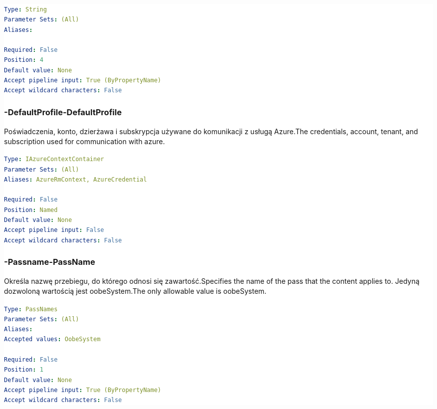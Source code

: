 ```yaml
Type: String
Parameter Sets: (All)
Aliases: 

Required: False
Position: 4
Default value: None
Accept pipeline input: True (ByPropertyName)
Accept wildcard characters: False
```

### <span data-ttu-id="bc72a-116">-DefaultProfile</span><span class="sxs-lookup"><span data-stu-id="bc72a-116">-DefaultProfile</span></span>
<span data-ttu-id="bc72a-117">Poświadczenia, konto, dzierżawa i subskrypcja używane do komunikacji z usługą Azure.</span><span class="sxs-lookup"><span data-stu-id="bc72a-117">The credentials, account, tenant, and subscription used for communication with azure.</span></span>

```yaml
Type: IAzureContextContainer
Parameter Sets: (All)
Aliases: AzureRmContext, AzureCredential

Required: False
Position: Named
Default value: None
Accept pipeline input: False
Accept wildcard characters: False
```

### <span data-ttu-id="bc72a-118">-Passname</span><span class="sxs-lookup"><span data-stu-id="bc72a-118">-PassName</span></span>
<span data-ttu-id="bc72a-119">Określa nazwę przebiegu, do którego odnosi się zawartość.</span><span class="sxs-lookup"><span data-stu-id="bc72a-119">Specifies the name of the pass that the content applies to.</span></span>
<span data-ttu-id="bc72a-120">Jedyną dozwoloną wartością jest oobeSystem.</span><span class="sxs-lookup"><span data-stu-id="bc72a-120">The only allowable value is oobeSystem.</span></span>

```yaml
Type: PassNames
Parameter Sets: (All)
Aliases: 
Accepted values: OobeSystem

Required: False
Position: 1
Default value: None
Accept pipeline input: True (ByPropertyName)
Accept wildcard characters: False
```
